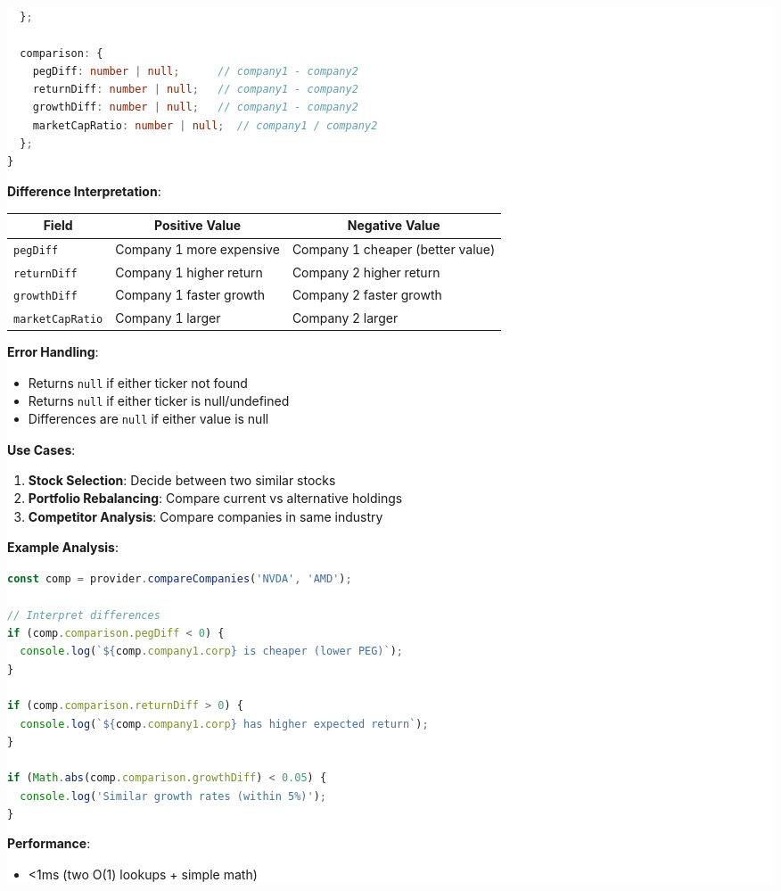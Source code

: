 ```typescript
  };

  comparison: {
    pegDiff: number | null;      // company1 - company2
    returnDiff: number | null;   // company1 - company2
    growthDiff: number | null;   // company1 - company2
    marketCapRatio: number | null;  // company1 / company2
  };
}
```

**Difference Interpretation**:

| Field | Positive Value | Negative Value |
|-------|----------------|----------------|
| `pegDiff` | Company 1 more expensive | Company 1 cheaper (better value) |
| `returnDiff` | Company 1 higher return | Company 2 higher return |
| `growthDiff` | Company 1 faster growth | Company 2 faster growth |
| `marketCapRatio` | Company 1 larger | Company 2 larger |

**Error Handling**:
- Returns `null` if either ticker not found
- Returns `null` if either ticker is null/undefined
- Differences are `null` if either value is null

**Use Cases**:
1. **Stock Selection**: Decide between two similar stocks
2. **Portfolio Rebalancing**: Compare current vs alternative holdings
3. **Competitor Analysis**: Compare companies in same industry

**Example Analysis**:
```javascript
const comp = provider.compareCompanies('NVDA', 'AMD');

// Interpret differences
if (comp.comparison.pegDiff < 0) {
  console.log(`${comp.company1.corp} is cheaper (lower PEG)`);
}

if (comp.comparison.returnDiff > 0) {
  console.log(`${comp.company1.corp} has higher expected return`);
}

if (Math.abs(comp.comparison.growthDiff) < 0.05) {
  console.log('Similar growth rates (within 5%)');
}
```

**Performance**:
- <1ms (two O(1) lookups + simple math)
